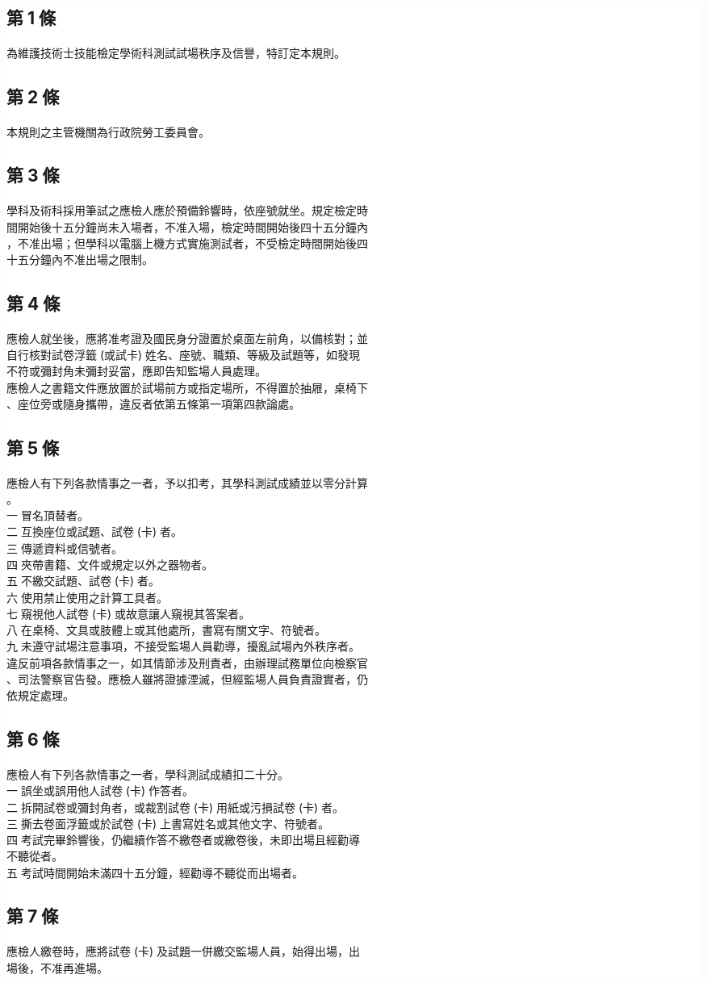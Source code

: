 第 1 條
-------
為維護技術士技能檢定學術科測試試場秩序及信譽，特訂定本規則。

第 2 條
-------
本規則之主管機關為行政院勞工委員會。

第 3 條
-------
學科及術科採用筆試之應檢人應於預備鈴響時，依座號就坐。規定檢定時  
間開始後十五分鐘尚未入場者，不准入場，檢定時間開始後四十五分鐘內  
，不准出場；但學科以電腦上機方式實施測試者，不受檢定時間開始後四  
十五分鐘內不准出場之限制。

第 4 條
-------
應檢人就坐後，應將准考證及國民身分證置於桌面左前角，以備核對；並  
自行核對試卷浮籤 (或試卡) 姓名、座號、職類、等級及試題等，如發現  
不符或彌封角未彌封妥當，應即告知監場人員處理。  
應檢人之書籍文件應放置於試場前方或指定場所，不得置於抽屜，桌椅下  
、座位旁或隨身攜帶，違反者依第五條第一項第四款論處。

第 5 條
-------
應檢人有下列各款情事之一者，予以扣考，其學科測試成績並以零分計算  
。  
一  冒名頂替者。  
二  互換座位或試題、試卷 (卡) 者。  
三  傳遞資料或信號者。  
四  夾帶書籍、文件或規定以外之器物者。  
五  不繳交試題、試卷 (卡) 者。  
六  使用禁止使用之計算工具者。  
七  窺視他人試卷 (卡) 或故意讓人窺視其答案者。  
八  在桌椅、文具或肢體上或其他處所，書寫有關文字、符號者。  
九  未遵守試場注意事項，不接受監場人員勸導，擾亂試場內外秩序者。  
違反前項各款情事之一，如其情節涉及刑責者，由辦理試務單位向檢察官  
、司法警察官告發。應檢人雖將證據湮滅，但經監場人員負責證實者，仍  
依規定處理。

第 6 條
-------
應檢人有下列各款情事之一者，學科測試成績扣二十分。  
一  誤坐或誤用他人試卷 (卡) 作答者。  
二  拆開試卷或彌封角者，或裁割試卷 (卡) 用紙或污損試卷 (卡) 者。  
三  撕去卷面浮籤或於試卷 (卡) 上書寫姓名或其他文字、符號者。  
四  考試完畢鈴響後，仍繼續作答不繳卷者或繳卷後，未即出場且經勸導  
    不聽從者。  
五  考試時間開始未滿四十五分鐘，經勸導不聽從而出場者。

第 7 條
-------
應檢人繳卷時，應將試卷 (卡) 及試題一併繳交監場人員，始得出場，出  
場後，不准再進場。
